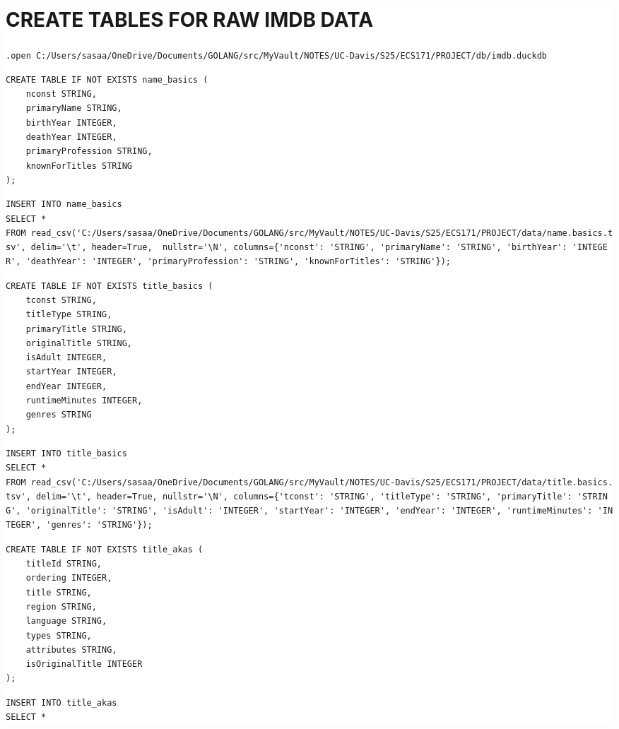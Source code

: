 

# CREATE TABLES FOR RAW IMDB DATA
```.open C:/Users/sasaa/OneDrive/Documents/GOLANG/src/MyVault/NOTES/UC-Davis/S25/ECS171/PROJECT/db/imdb.duckdb```

```
CREATE TABLE IF NOT EXISTS name_basics (
    nconst STRING,
    primaryName STRING,
    birthYear INTEGER,
    deathYear INTEGER,
    primaryProfession STRING,
    knownForTitles STRING
);
```

```
INSERT INTO name_basics
SELECT *
FROM read_csv('C:/Users/sasaa/OneDrive/Documents/GOLANG/src/MyVault/NOTES/UC-Davis/S25/ECS171/PROJECT/data/name.basics.tsv', delim='\t', header=True,  nullstr='\N', columns={'nconst': 'STRING', 'primaryName': 'STRING', 'birthYear': 'INTEGER', 'deathYear': 'INTEGER', 'primaryProfession': 'STRING', 'knownForTitles': 'STRING'});
```

```
CREATE TABLE IF NOT EXISTS title_basics (
    tconst STRING,
    titleType STRING,
    primaryTitle STRING,
    originalTitle STRING,
    isAdult INTEGER,
    startYear INTEGER,
    endYear INTEGER,
    runtimeMinutes INTEGER,
    genres STRING
);
```

```
INSERT INTO title_basics
SELECT *
FROM read_csv('C:/Users/sasaa/OneDrive/Documents/GOLANG/src/MyVault/NOTES/UC-Davis/S25/ECS171/PROJECT/data/title.basics.tsv', delim='\t', header=True, nullstr='\N', columns={'tconst': 'STRING', 'titleType': 'STRING', 'primaryTitle': 'STRING', 'originalTitle': 'STRING', 'isAdult': 'INTEGER', 'startYear': 'INTEGER', 'endYear': 'INTEGER', 'runtimeMinutes': 'INTEGER', 'genres': 'STRING'});
```

```
CREATE TABLE IF NOT EXISTS title_akas (
    titleId STRING,
    ordering INTEGER,
    title STRING,
    region STRING,
    language STRING,
    types STRING,
    attributes STRING,
    isOriginalTitle INTEGER
);
```

```
INSERT INTO title_akas
SELECT *